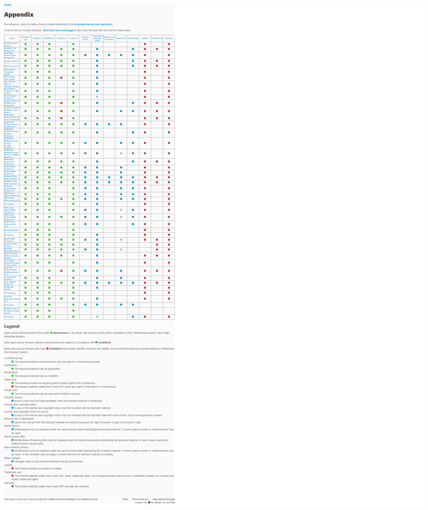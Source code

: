 ![A snapshot of https://choosealicense.com/appendix/ taken 2023-06-28](fig/choosealicense-appendix-2023-06-28.png)
